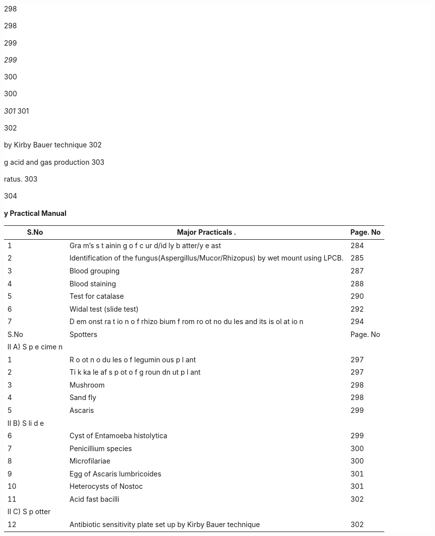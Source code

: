 298

298

299

_299_

300

300

_301_ 301

302

by Kirby Bauer technique 302

g acid and gas production 303

ratus. 303

304

**y Practical Manual**






| S.No |Major Practicals . |Page. No |
|------|------|------|
| 1 |Gra m’s s t ainin g o f c ur d/id ly b atter/y e ast |284 |
| 2 |Identification of  the fungus(Aspergillus/Mucor/Rhizopus) by wet mount using LPCB. |285 |
| 3 |Blood grouping |287 |
| 4 |Blood staining |288 |
| 5 |Test for catalase |290 |
| 6 |Widal test (slide test) |292 |
| 7 |D em onst ra t io n o f  rhizo bium  f rom  ro ot  no du les  and  its  is ol at io n |294 |
| S.No |Spotters |Page. No |
| II A) S p e cime n |
| 1 |R o ot n o du les o f legumin ous p l ant |297 |
| 2 |Ti k ka le af s p ot o f g roun dn ut p l ant |297 |
| 3 |Mushroom |298 |
| 4 |Sand fly |298 |
| 5 |Ascaris |299 |
| II B) S li d e |
| 6 |Cyst of Entamoeba histolytica |299 |
| 7 |Penicillium species |300 |
| 8 |Microfilariae |300 |
| 9 |Egg of Ascaris lumbricoides |301 |
| 10 |Heterocysts of Nostoc |301 |
| 11 |Acid fast bacilli |302 |
| II C) S p otter |
| 12 |Antibiotic sensitivity plate set up by Kirby Bauer technique |302 |